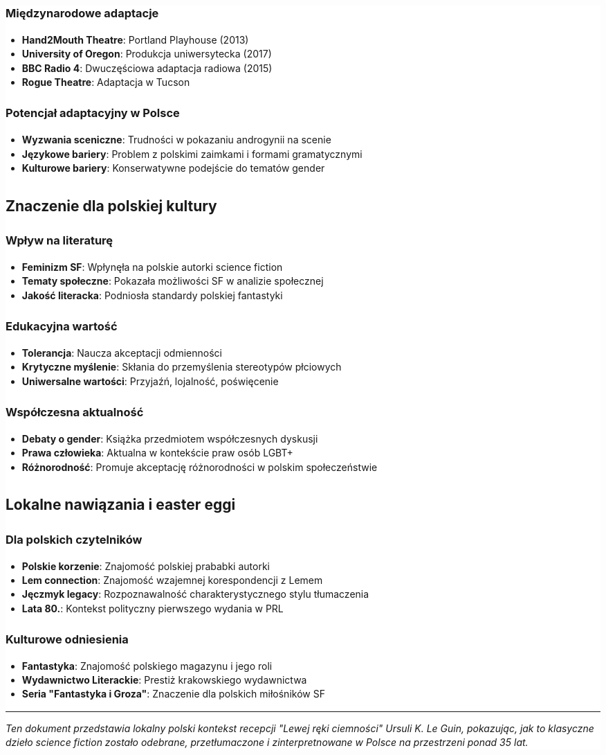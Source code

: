 ### Międzynarodowe adaptacje
- **Hand2Mouth Theatre**: Portland Playhouse (2013)
- **University of Oregon**: Produkcja uniwersytecka (2017)
- **BBC Radio 4**: Dwuczęściowa adaptacja radiowa (2015)
- **Rogue Theatre**: Adaptacja w Tucson

### Potencjał adaptacyjny w Polsce
- **Wyzwania sceniczne**: Trudności w pokazaniu androgynii na scenie
- **Językowe bariery**: Problem z polskimi zaimkami i formami gramatycznymi
- **Kulturowe bariery**: Konserwatywne podejście do tematów gender

## Znaczenie dla polskiej kultury

### Wpływ na literaturę
- **Feminizm SF**: Wpłynęła na polskie autorki science fiction
- **Tematy społeczne**: Pokazała możliwości SF w analizie społecznej
- **Jakość literacka**: Podniosła standardy polskiej fantastyki

### Edukacyjna wartość
- **Tolerancja**: Naucza akceptacji odmienności
- **Krytyczne myślenie**: Skłania do przemyślenia stereotypów płciowych
- **Uniwersalne wartości**: Przyjaźń, lojalność, poświęcenie

### Współczesna aktualność
- **Debaty o gender**: Książka przedmiotem współczesnych dyskusji
- **Prawa człowieka**: Aktualna w kontekście praw osób LGBT+
- **Różnorodność**: Promuje akceptację różnorodności w polskim społeczeństwie

## Lokalne nawiązania i easter eggi

### Dla polskich czytelników
- **Polskie korzenie**: Znajomość polskiej prababki autorki
- **Lem connection**: Znajomość wzajemnej korespondencji z Lemem
- **Jęczmyk legacy**: Rozpoznawalność charakterystycznego stylu tłumaczenia
- **Lata 80.**: Kontekst polityczny pierwszego wydania w PRL

### Kulturowe odniesienia
- **Fantastyka**: Znajomość polskiego magazynu i jego roli
- **Wydawnictwo Literackie**: Prestiż krakowskiego wydawnictwa
- **Seria "Fantastyka i Groza"**: Znaczenie dla polskich miłośników SF

---

*Ten dokument przedstawia lokalny polski kontekst recepcji "Lewej ręki ciemności" Ursuli K. Le Guin, pokazując, jak to klasyczne dzieło science fiction zostało odebrane, przetłumaczone i zinterpretnowane w Polsce na przestrzeni ponad 35 lat.*